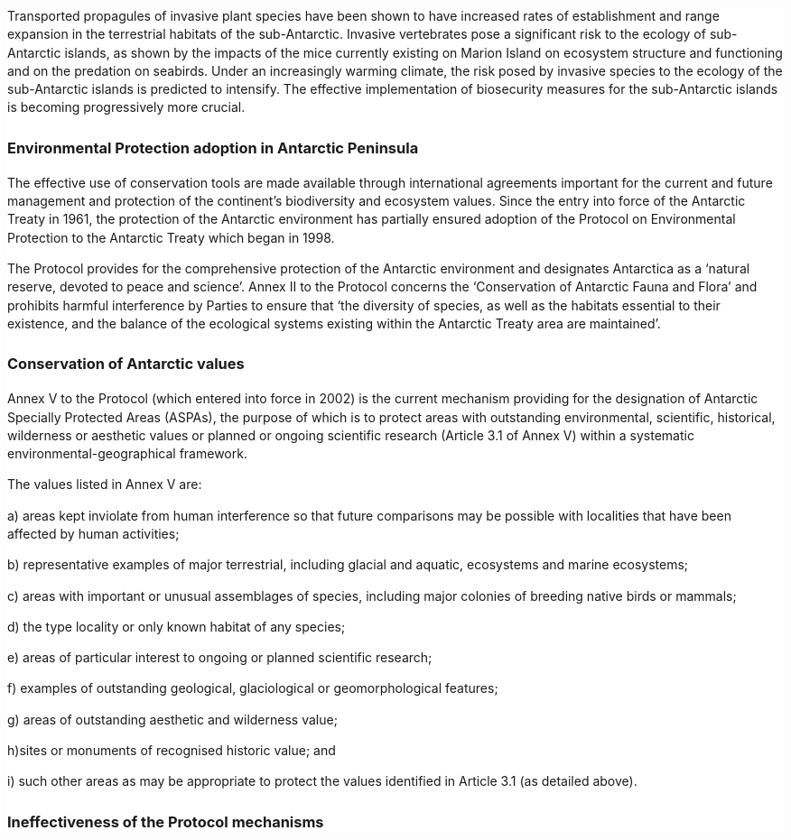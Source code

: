Transported propagules of invasive plant species have been shown to have increased rates of establishment and range expansion in the terrestrial habitats of the sub-Antarctic. Invasive vertebrates pose a significant risk to the ecology of sub-Antarctic islands, as shown by the impacts of the mice currently existing on Marion Island on ecosystem structure and functioning and on the predation on seabirds. Under an increasingly warming climate, the risk posed by invasive species to the ecology of the sub-Antarctic islands is predicted to intensify. The effective implementation of biosecurity measures for the sub-Antarctic islands is becoming progressively more crucial.

### Environmental Protection adoption in Antarctic Peninsula

The effective use of conservation tools are made available through international agreements important for the current and future management and protection of the continent’s biodiversity and ecosystem values. Since the entry into force of the Antarctic Treaty in 1961, the protection of the Antarctic environment has partially ensured adoption of the Protocol on Environmental Protection to the Antarctic Treaty which began in 1998.

The Protocol provides for the comprehensive protection of the Antarctic environment and designates Antarctica as a ‘natural reserve, devoted to peace and science’. Annex II to the Protocol concerns the ‘Conservation of Antarctic Fauna and Flora’ and prohibits harmful interference by Parties to ensure that ‘the diversity of species, as well as the habitats essential to their existence, and the balance of the ecological systems existing within the Antarctic Treaty area are maintained’.

### Conservation of Antarctic values

Annex V to the Protocol (which entered into force in 2002) is the current mechanism providing for the designation of Antarctic Specially Protected Areas (ASPAs), the purpose of which is to protect areas with outstanding environmental, scientific, historical, wilderness or aesthetic values or planned or ongoing scientific research (Article 3.1 of Annex V) within a systematic environmental-geographical framework.

The values listed in Annex V are:

a) areas kept inviolate from human interference so that future comparisons may be possible with localities that have been affected by human activities;

b) representative examples of major terrestrial, including glacial and aquatic, ecosystems and marine ecosystems;

c) areas with important or unusual assemblages of species, including major colonies of breeding native birds or mammals;

d) the type locality or only known habitat of any species;

e) areas of particular interest to ongoing or planned scientific research;

f) examples of outstanding geological, glaciological or geomorphological features;

g) areas of outstanding aesthetic and wilderness value;

h)sites or monuments of recognised historic value; and

i) such other areas as may be appropriate to protect the values identified in Article 3.1 (as detailed above).

### Ineffectiveness of the Protocol mechanisms
